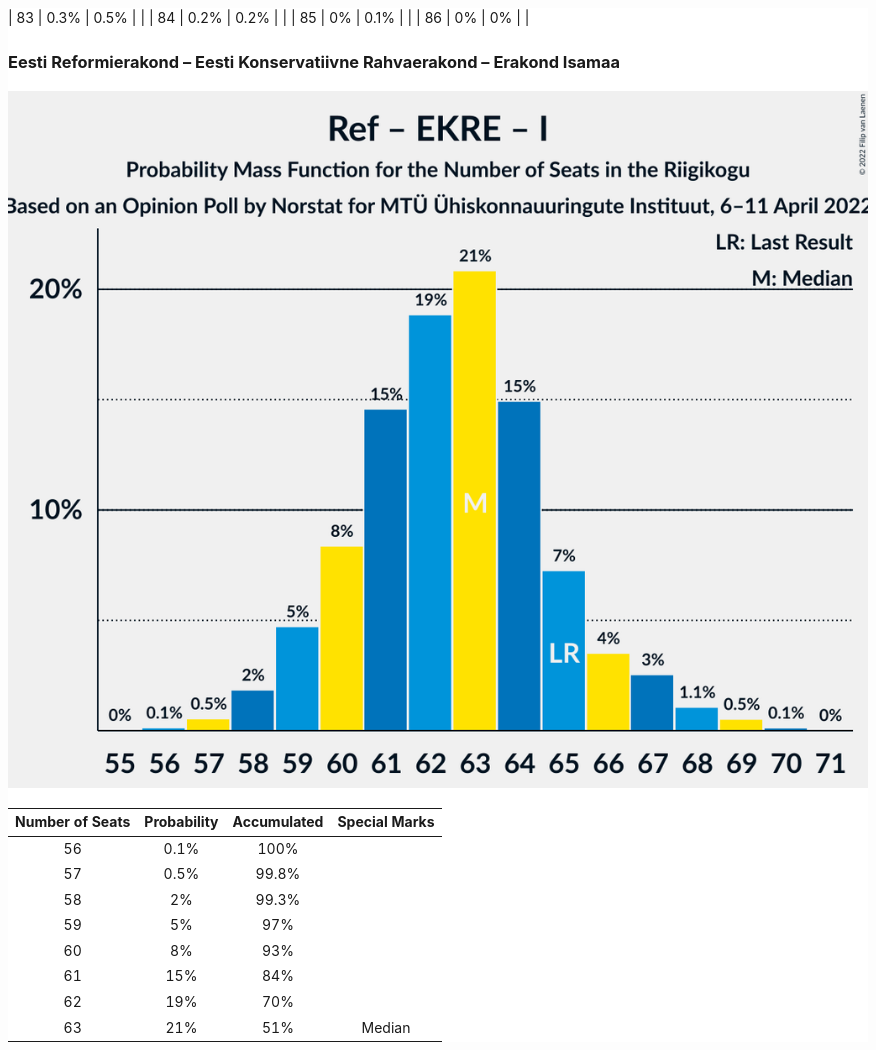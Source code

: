 | 83 | 0.3% | 0.5% |  |
| 84 | 0.2% | 0.2% |  |
| 85 | 0% | 0.1% |  |
| 86 | 0% | 0% |  |

### Eesti Reformierakond – Eesti Konservatiivne Rahvaerakond – Erakond Isamaa

![Graph with seats probability mass function not yet produced](2022-04-11-Norstat-coalitions-seats-pmf-ref–ekre–i.png "Seats Probability Mass Function")

| Number of Seats | Probability | Accumulated | Special Marks |
|:---------------:|:-----------:|:-----------:|:-------------:|
| 56 | 0.1% | 100% |  |
| 57 | 0.5% | 99.8% |  |
| 58 | 2% | 99.3% |  |
| 59 | 5% | 97% |  |
| 60 | 8% | 93% |  |
| 61 | 15% | 84% |  |
| 62 | 19% | 70% |  |
| 63 | 21% | 51% | Median |